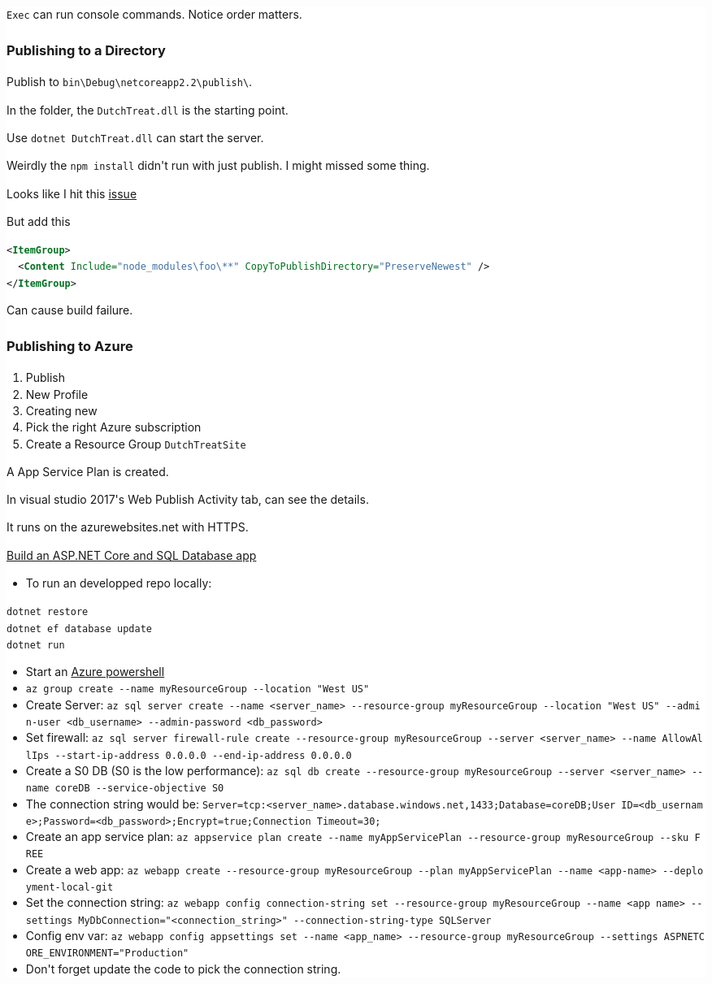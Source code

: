 `Exec` can run console commands. Notice order matters.

### Publishing to a Directory

Publish to `bin\Debug\netcoreapp2.2\publish\`.

In the folder, the `DutchTreat.dll` is the starting point.

Use `dotnet DutchTreat.dll` can start the server.

Weirdly the `npm install` didn't run with just publish. I might missed some thing.

Looks like I hit this [issue](https://github.com/dotnet/cli/issues/4062)

But add this

```xml
<ItemGroup>
  <Content Include="node_modules\foo\**" CopyToPublishDirectory="PreserveNewest" />
</ItemGroup>
```

Can cause build failure.

### Publishing to Azure

1. Publish
2. New Profile
3. Creating new
4. Pick the right Azure subscription
5. Create a Resource Group `DutchTreatSite`

A App Service Plan is created.

In visual studio 2017's Web Publish Activity tab, can see the details.

It runs on the azurewebsites.net with HTTPS.

[Build an ASP.NET Core and SQL Database app](https://docs.microsoft.com/en-us/azure/app-service/app-service-web-tutorial-dotnetcore-sqldb)

- To run an developped repo locally:

```powershell
dotnet restore
dotnet ef database update
dotnet run
```

- Start an [Azure powershell](https://shell.azure.com/)
- `az group create --name myResourceGroup --location "West US"`
- Create Server: `az sql server create --name <server_name> --resource-group myResourceGroup --location "West US" --admin-user <db_username> --admin-password <db_password>`
- Set firewall: `az sql server firewall-rule create --resource-group myResourceGroup --server <server_name> --name AllowAllIps --start-ip-address 0.0.0.0 --end-ip-address 0.0.0.0`
- Create a S0 DB (S0 is the low performance): `az sql db create --resource-group myResourceGroup --server <server_name> --name coreDB --service-objective S0`
- The connection string would be: `Server=tcp:<server_name>.database.windows.net,1433;Database=coreDB;User ID=<db_username>;Password=<db_password>;Encrypt=true;Connection Timeout=30;`
- Create an app service plan: `az appservice plan create --name myAppServicePlan --resource-group myResourceGroup --sku FREE`
- Create a web app: `az webapp create --resource-group myResourceGroup --plan myAppServicePlan --name <app-name> --deployment-local-git`
- Set the connection string: `az webapp config connection-string set --resource-group myResourceGroup --name <app name> --settings MyDbConnection="<connection_string>" --connection-string-type SQLServer`
- Config env var: `az webapp config appsettings set --name <app_name> --resource-group myResourceGroup --settings ASPNETCORE_ENVIRONMENT="Production"`
- Don't forget update the code to pick the connection string.
